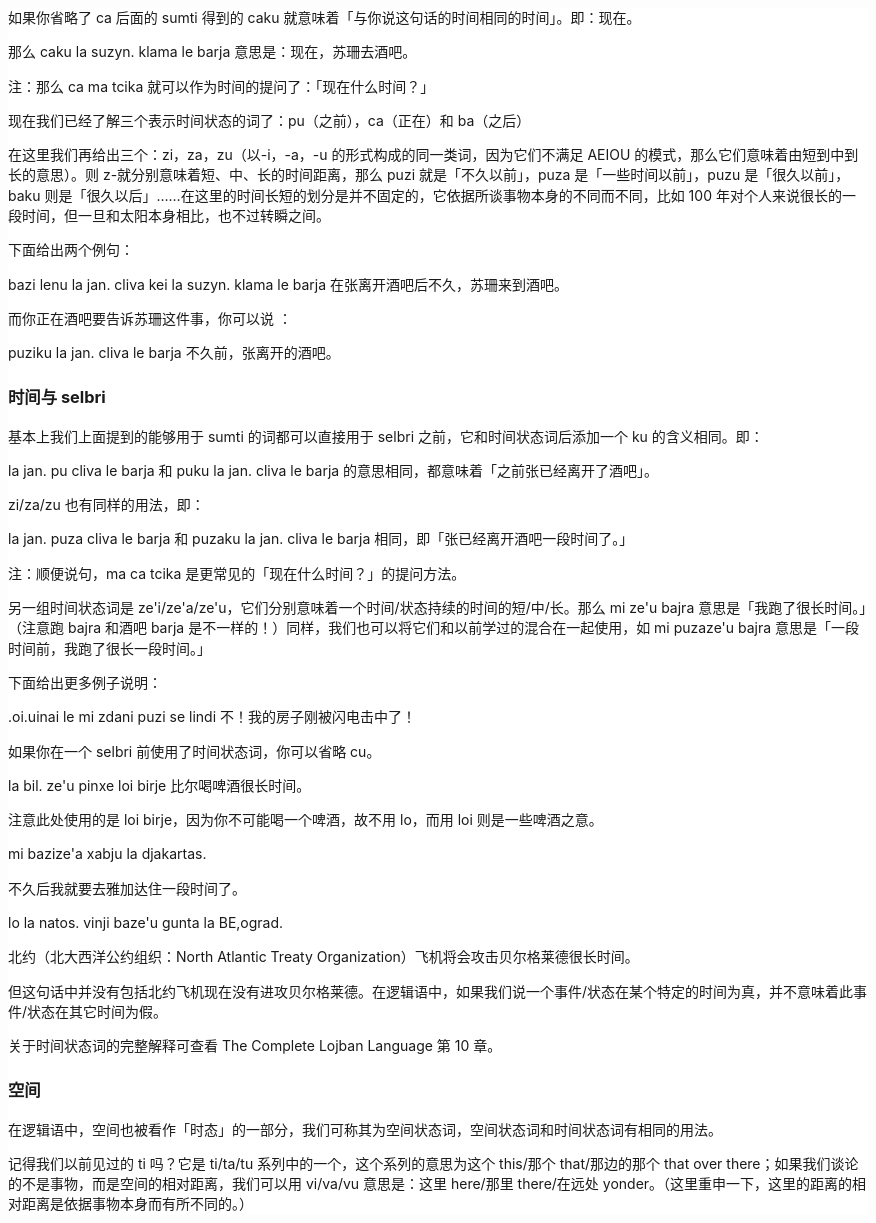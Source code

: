 如果你省略了 ca 后面的 sumti 得到的 caku 就意味着「与你说这句话的时间相同的时间」。即：现在。

那么 caku la suzyn. klama le barja 意思是：现在，苏珊去酒吧。

注：那么 ca ma tcika 就可以作为时间的提问了：「现在什么时间？」

现在我们已经了解三个表示时间状态的词了：pu（之前），ca（正在）和 ba（之后）

在这里我们再给出三个：zi，za，zu（以-i，-a，-u 的形式构成的同一类词，因为它们不满足 AEIOU 的模式，那么它们意味着由短到中到长的意思）。则 z-就分别意味着短、中、长的时间距离，那么 puzi 就是「不久以前」，puza 是「一些时间以前」，puzu 是「很久以前」，baku 则是「很久以后」……在这里的时间长短的划分是并不固定的，它依据所谈事物本身的不同而不同，比如 100 年对个人来说很长的一段时间，但一旦和太阳本身相比，也不过转瞬之间。

下面给出两个例句：

bazi lenu la jan. cliva kei la suzyn. klama le barja 在张离开酒吧后不久，苏珊来到酒吧。

而你正在酒吧要告诉苏珊这件事，你可以说 ：

puziku la jan. cliva le barja 不久前，张离开的酒吧。

### 时间与 selbri

基本上我们上面提到的能够用于 sumti 的词都可以直接用于 selbri 之前，它和时间状态词后添加一个 ku 的含义相同。即：

la jan. pu cliva le barja 和 puku la jan. cliva le barja 的意思相同，都意味着「之前张已经离开了酒吧」。

zi/za/zu 也有同样的用法，即：

la jan. puza cliva le barja 和 puzaku la jan. cliva le barja 相同，即「张已经离开酒吧一段时间了。」

注：顺便说句，ma ca tcika 是更常见的「现在什么时间？」的提问方法。

另一组时间状态词是 ze'i/ze'a/ze'u，它们分别意味着一个时间/状态持续的时间的短/中/长。那么 mi ze'u bajra 意思是「我跑了很长时间。」（注意跑 bajra 和酒吧 barja 是不一样的！）同样，我们也可以将它们和以前学过的混合在一起使用，如 mi puzaze'u bajra 意思是「一段时间前，我跑了很长一段时间。」

下面给出更多例子说明：

.oi.uinai le mi zdani puzi se lindi 不！我的房子刚被闪电击中了！

如果你在一个 selbri 前使用了时间状态词，你可以省略 cu。

la bil. ze'u pinxe loi birje 比尔喝啤酒很长时间。

注意此处使用的是 loi birje，因为你不可能喝一个啤酒，故不用 lo，而用 loi 则是一些啤酒之意。

mi bazize'a xabju la djakartas.

不久后我就要去雅加达住一段时间了。

lo la natos. vinji baze'u gunta la BE,ograd.

北约（北大西洋公约组织：North Atlantic Treaty Organization）飞机将会攻击贝尔格莱德很长时间。

但这句话中并没有包括北约飞机现在没有进攻贝尔格莱德。在逻辑语中，如果我们说一个事件/状态在某个特定的时间为真，并不意味着此事件/状态在其它时间为假。

关于时间状态词的完整解释可查看 The Complete Lojban Language 第 10 章。

### 空间

在逻辑语中，空间也被看作「时态」的一部分，我们可称其为空间状态词，空间状态词和时间状态词有相同的用法。

记得我们以前见过的 ti 吗？它是 ti/ta/tu 系列中的一个，这个系列的意思为这个 this/那个 that/那边的那个 that over there；如果我们谈论的不是事物，而是空间的相对距离，我们可以用 vi/va/vu 意思是：这里 here/那里 there/在远处 yonder。（这里重申一下，这里的距离的相对距离是依据事物本身而有所不同的。）
